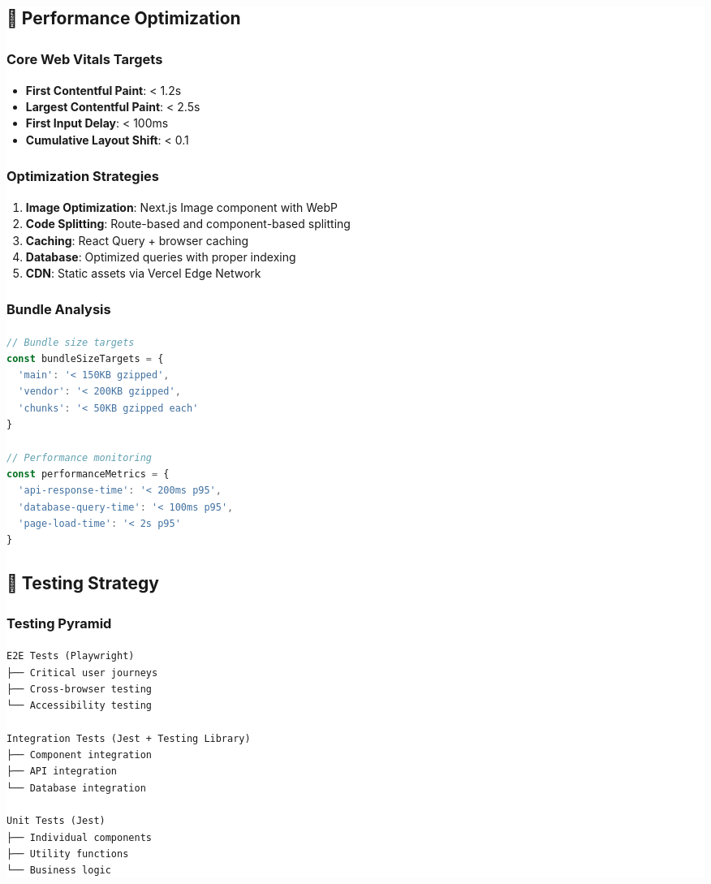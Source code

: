 ## 🚀 Performance Optimization

### Core Web Vitals Targets

- **First Contentful Paint**: < 1.2s
- **Largest Contentful Paint**: < 2.5s
- **First Input Delay**: < 100ms
- **Cumulative Layout Shift**: < 0.1

### Optimization Strategies

1. **Image Optimization**: Next.js Image component with WebP
2. **Code Splitting**: Route-based and component-based splitting
3. **Caching**: React Query + browser caching
4. **Database**: Optimized queries with proper indexing
5. **CDN**: Static assets via Vercel Edge Network

### Bundle Analysis

```typescript
// Bundle size targets
const bundleSizeTargets = {
  'main': '< 150KB gzipped',
  'vendor': '< 200KB gzipped',
  'chunks': '< 50KB gzipped each'
}

// Performance monitoring
const performanceMetrics = {
  'api-response-time': '< 200ms p95',
  'database-query-time': '< 100ms p95',
  'page-load-time': '< 2s p95'
}
```

## 🧪 Testing Strategy

### Testing Pyramid

```
E2E Tests (Playwright)
├── Critical user journeys
├── Cross-browser testing
└── Accessibility testing

Integration Tests (Jest + Testing Library)
├── Component integration
├── API integration
└── Database integration

Unit Tests (Jest)
├── Individual components
├── Utility functions
└── Business logic
```
